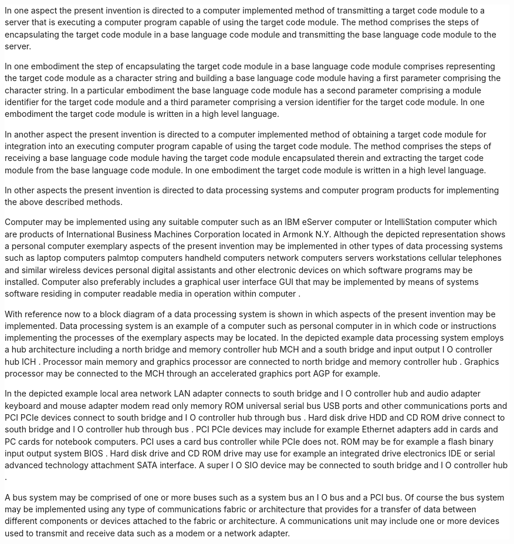 In one aspect the present invention is directed to a computer implemented method of transmitting a target code module to a server that is executing a computer program capable of using the target code module. The method comprises the steps of encapsulating the target code module in a base language code module and transmitting the base language code module to the server.

In one embodiment the step of encapsulating the target code module in a base language code module comprises representing the target code module as a character string and building a base language code module having a first parameter comprising the character string. In a particular embodiment the base language code module has a second parameter comprising a module identifier for the target code module and a third parameter comprising a version identifier for the target code module. In one embodiment the target code module is written in a high level language.

In another aspect the present invention is directed to a computer implemented method of obtaining a target code module for integration into an executing computer program capable of using the target code module. The method comprises the steps of receiving a base language code module having the target code module encapsulated therein and extracting the target code module from the base language code module. In one embodiment the target code module is written in a high level language.

In other aspects the present invention is directed to data processing systems and computer program products for implementing the above described methods.

Computer may be implemented using any suitable computer such as an IBM eServer computer or IntelliStation computer which are products of International Business Machines Corporation located in Armonk N.Y. Although the depicted representation shows a personal computer exemplary aspects of the present invention may be implemented in other types of data processing systems such as laptop computers palmtop computers handheld computers network computers servers workstations cellular telephones and similar wireless devices personal digital assistants and other electronic devices on which software programs may be installed. Computer also preferably includes a graphical user interface GUI that may be implemented by means of systems software residing in computer readable media in operation within computer .

With reference now to a block diagram of a data processing system is shown in which aspects of the present invention may be implemented. Data processing system is an example of a computer such as personal computer in in which code or instructions implementing the processes of the exemplary aspects may be located. In the depicted example data processing system employs a hub architecture including a north bridge and memory controller hub MCH and a south bridge and input output I O controller hub ICH . Processor main memory and graphics processor are connected to north bridge and memory controller hub . Graphics processor may be connected to the MCH through an accelerated graphics port AGP for example.

In the depicted example local area network LAN adapter connects to south bridge and I O controller hub and audio adapter keyboard and mouse adapter modem read only memory ROM universal serial bus USB ports and other communications ports and PCI PCIe devices connect to south bridge and I O controller hub through bus . Hard disk drive HDD and CD ROM drive connect to south bridge and I O controller hub through bus . PCI PCIe devices may include for example Ethernet adapters add in cards and PC cards for notebook computers. PCI uses a card bus controller while PCIe does not. ROM may be for example a flash binary input output system BIOS . Hard disk drive and CD ROM drive may use for example an integrated drive electronics IDE or serial advanced technology attachment SATA interface. A super I O SIO device may be connected to south bridge and I O controller hub .

A bus system may be comprised of one or more buses such as a system bus an I O bus and a PCI bus. Of course the bus system may be implemented using any type of communications fabric or architecture that provides for a transfer of data between different components or devices attached to the fabric or architecture. A communications unit may include one or more devices used to transmit and receive data such as a modem or a network adapter.
